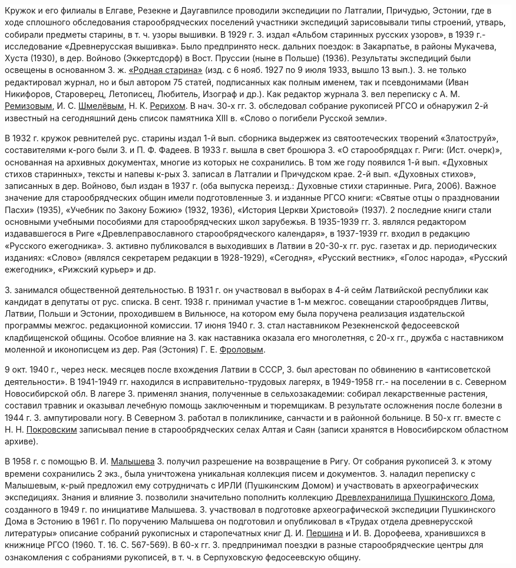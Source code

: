 Кружок и его филиалы в Елгаве, Резекне и Даугавпилсе проводили экспедиции по Латгалии, Причудью, Эстонии, где в ходе сплошного обследования старообрядческих поселений участники экспедиций зарисовывали типы строений, утварь, собирали предметы старины, в т. ч. узоры вышивки. В 1929 г. З. издал «Альбом старинных русских узоров», в 1939 г.- исследование «Древнерусская вышивка». Было предпринято неск. дальних поездок: в Закарпатье, в районы Мукачева, Хуста (1930), в дер. Войново (Эккертсдорф) в Вост. Пруссии (ныне в Польше) (1936). Результаты экспедиций были освещены в основанном З. ж. [«Родная старина»](<https://pravenc.ru/text/ Родная старина .html>) (изд. с 6 нояб. 1927 по 9 июля 1933, вышло 13 вып.). З. не только редактировал журнал, но и был автором 75 статей, подписанных как полным именем, так и псевдонимами (Иван Никифоров, Староверец, Летописец, Любитель, Изограф и др.). Как редактор журнала З. вел переписку с А. М. [Ремизовым](https://pravenc.ru/text/Ремизовым.html), И. С. [Шмелёвым](https://pravenc.ru/text/Шмелёвым.html), Н. К. [Рерихом](https://pravenc.ru/text/Рерихом.html). В нач. 30-х гг. З. обследовал собрание рукописей РГСО и обнаружил 2-й известный на сегодняшний день список памятника XIII в. «Слово о погибели Русской земли».

В 1932 г. кружок ревнителей рус. старины издал 1-й вып. сборника выдержек из святоотеческих творений «Златоструй», составителями к-рого были З. и П. Ф. Фадеев. В 1933 г. вышла в свет брошюра З. «О старообрядцах г. Риги: (Ист. очерк)», основанная на архивных документах, многие из которых не сохранились. В том же году появился 1-й вып. «Духовных стихов старинных», тексты и напевы к-рых З. записал в Латгалии и Причудском крае. 2-й вып. «Духовных стихов», записанных в дер. Войново, был издан в 1937 г. (оба выпуска переизд.: Духовные стихи старинные. Рига, 2006). Важное значение для старообрядческих общин имели подготовленные З. и изданные РГСО книги: «Святые отцы о праздновании Пасхи» (1935), «Учебник по Закону Божию» (1932, 1936), «История Церкви Христовой» (1937). 2 последние книги стали основными учебными пособиями для старообрядческих школ зарубежья. В 1935-1939 гг. З. являлся редактором издававшегося в Риге «Древлеправославного старообрядческого календаря», в 1937-1939 гг. входил в редакцию «Русского ежегодника». З. активно публиковался в выходивших в Латвии в 20-30-х гг. рус. газетах и др. периодических изданиях: «Слово» (являлся секретарем редакции в 1928-1929), «Сегодня», «Русский вестник», «Голос народа», «Русский ежегодник», «Рижский курьер» и др.

З. занимался общественной деятельностью. В 1931 г. он участвовал в выборах в 4-й сейм Латвийской республики как кандидат в депутаты от рус. списка. В сент. 1938 г. принимал участие в 1-м межгос. совещании старообрядцев Литвы, Латвии, Польши и Эстонии, проходившем в Вильнюсе, на котором ему была поручена реализация издательской программы межгос. редакционной комиссии. 17 июня 1940 г. З. стал наставником Резекненской федосеевской кладбищенской общины. Особое влияние на З. как наставника оказала его многолетняя, с 20-х гг., дружба с наставником моленной и иконописцем из дер. Рая (Эстония) Г. Е. [Фроловым](https://pravenc.ru/text/Фроловым.html).

9 окт. 1940 г., через неск. месяцев после вхождения Латвии в СССР, З. был арестован по обвинению в «антисоветской деятельности». В 1941-1949 гг. находился в исправительно-трудовых лагерях, в 1949-1958 гг.- на поселении в с. Северном Новосибирской обл. В лагере З. применял знания, полученные в сельхозакадемии: собирал лекарственные растения, составил травник и оказывал лечебную помощь заключенным и тюремщикам. В результате осложнения после болезни в 1944 г. З. ампутировали ногу. В Северном З. работал в поликлинике, санчасти и в районной больнице. В 50-х гг. вместе с H. H. [Покровским](https://pravenc.ru/text/Покровский.html) записывал пение в старообрядческих селах Алтая и Саян (записи хранятся в Новосибирском областном архиве).

В 1958 г. с помощью В. И. [Малышева](https://pravenc.ru/text/Малышева.html) З. получил разрешение на возвращение в Ригу. От собрания рукописей З. к этому времени сохранились 2 экз., была уничтожена уникальная коллекция писем и документов. З. наладил переписку с Малышевым, к-рый предложил ему сотрудничать с ИРЛИ (Пушкинским Домом) и участвовать в археографических экспедициях. Знания и влияние З. позволили значительно пополнить коллекцию [Древлехранилища Пушкинского Дома](<https://pravenc.ru/text/Древлехранилища Пушкинского Дома.html>), созданного в 1949 г. по инициативе Малышева. З. участвовал в подготовке археографической экспедиции Пушкинского Дома в Эстонию в 1961 г. По поручению Малышева он подготовил и опубликовал в «Трудах отдела древнерусской литературы» описание собраний рукописных и старопечатных книг Д. И. [Першина](https://pravenc.ru/text/Першина.html) и И. В. Дорофеева, хранившихся в книжнице РГСО (1960. Т. 16. С. 567-569). В 60-х гг. З. предпринимал поездки в разные старообрядческие центры для ознакомления с собраниями рукописей, в т. ч. в Серпуховскую федосеевскую общину.

